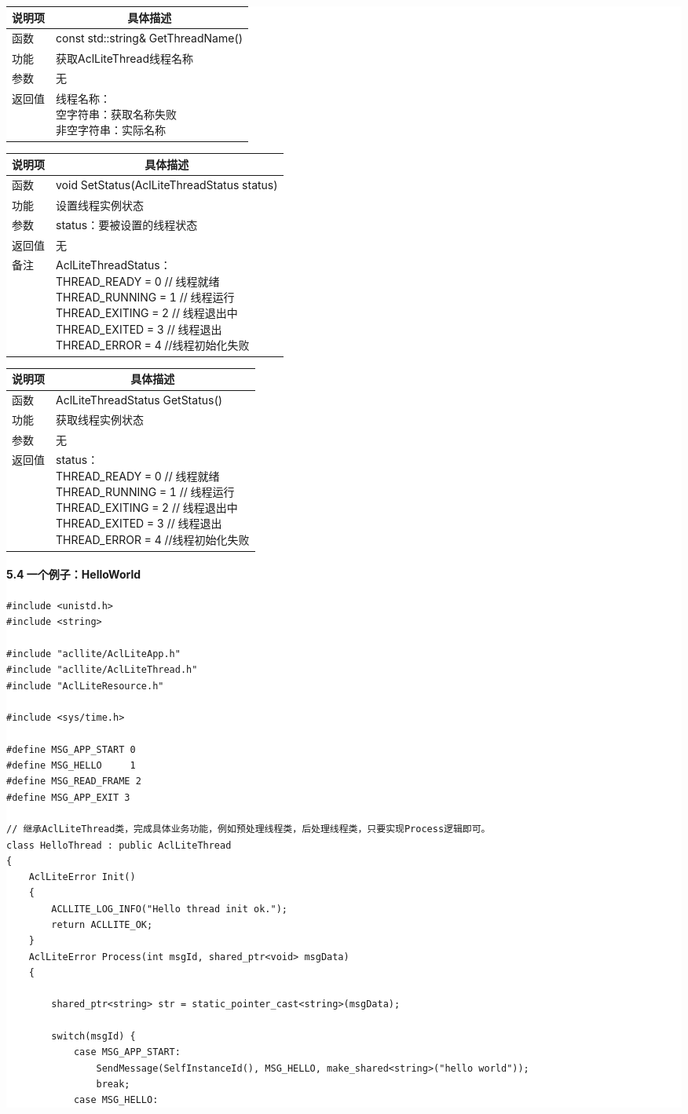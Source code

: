 | 说明项 | 具体描述 |
|---|---|
| 函数 | const std::string& GetThreadName() |
| 功能 | 获取AclLiteThread线程名称 | 
| 参数 | 无 |
| 返回值 | 线程名称：<br>空字符串：获取名称失败<br>非空字符串：实际名称 |

| 说明项 | 具体描述 |
|---|---|
| 函数 | void SetStatus(AclLiteThreadStatus status) |
| 功能 | 设置线程实例状态 | 
| 参数 | status：要被设置的线程状态 |
| 返回值 | 无 |
| 备注 | AclLiteThreadStatus：<br>THREAD_READY = 0 // 线程就绪<br>THREAD_RUNNING = 1 // 线程运行<br>THREAD_EXITING = 2 // 线程退出中<br>THREAD_EXITED = 3 // 线程退出<br>THREAD_ERROR = 4 //线程初始化失败 |

| 说明项 | 具体描述 |
|---|---|
| 函数 | AclLiteThreadStatus GetStatus() |
| 功能 | 获取线程实例状态 | 
| 参数 | 无 |
| 返回值 | status：<br>THREAD_READY = 0 // 线程就绪<br>THREAD_RUNNING = 1 // 线程运行<br>THREAD_EXITING = 2 // 线程退出中<br>THREAD_EXITED = 3 // 线程退出<br>THREAD_ERROR = 4 //线程初始化失败 |

#### 5.4 一个例子：HelloWorld
```
#include <unistd.h>
#include <string>

#include "acllite/AclLiteApp.h"
#include "acllite/AclLiteThread.h"
#include "AclLiteResource.h"

#include <sys/time.h>

#define MSG_APP_START 0
#define MSG_HELLO     1
#define MSG_READ_FRAME 2
#define MSG_APP_EXIT 3

// 继承AclLiteThread类，完成具体业务功能，例如预处理线程类，后处理线程类，只要实现Process逻辑即可。
class HelloThread : public AclLiteThread
{
    AclLiteError Init()
    {
        ACLLITE_LOG_INFO("Hello thread init ok.");
        return ACLLITE_OK;
    }
    AclLiteError Process(int msgId, shared_ptr<void> msgData)
    { 
      
        shared_ptr<string> str = static_pointer_cast<string>(msgData);

        switch(msgId) {
            case MSG_APP_START:                
                SendMessage(SelfInstanceId(), MSG_HELLO, make_shared<string>("hello world"));
                break;
            case MSG_HELLO:
```